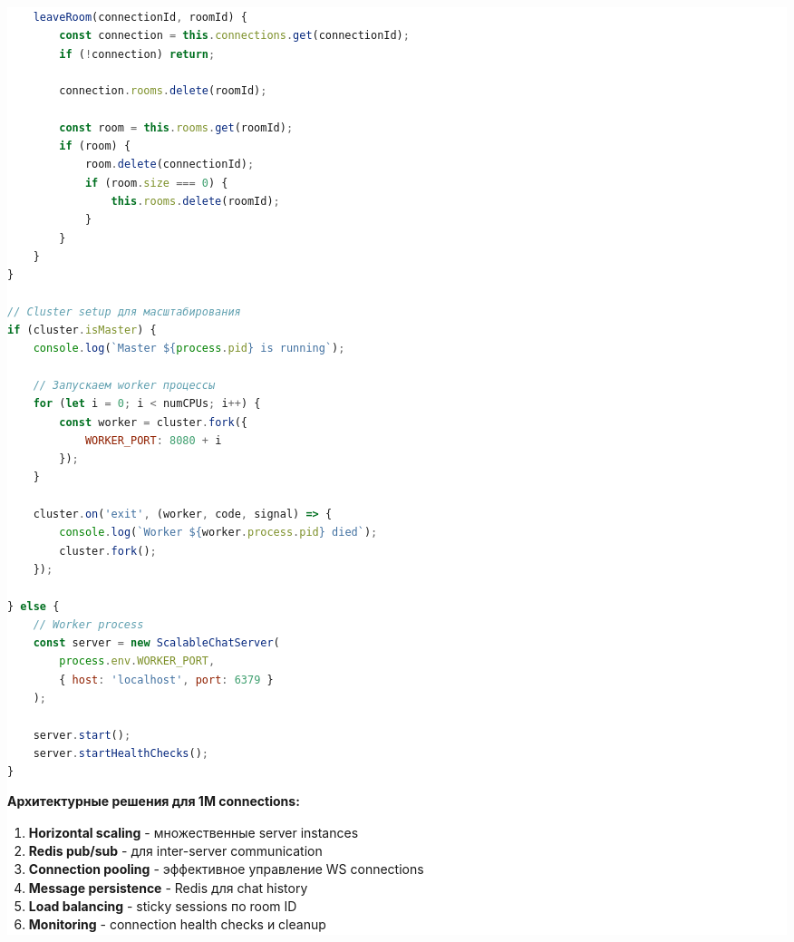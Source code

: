 ```javascript
    leaveRoom(connectionId, roomId) {
        const connection = this.connections.get(connectionId);
        if (!connection) return;
        
        connection.rooms.delete(roomId);
        
        const room = this.rooms.get(roomId);
        if (room) {
            room.delete(connectionId);
            if (room.size === 0) {
                this.rooms.delete(roomId);
            }
        }
    }
}

// Cluster setup для масштабирования
if (cluster.isMaster) {
    console.log(`Master ${process.pid} is running`);
    
    // Запускаем worker процессы
    for (let i = 0; i < numCPUs; i++) {
        const worker = cluster.fork({
            WORKER_PORT: 8080 + i
        });
    }
    
    cluster.on('exit', (worker, code, signal) => {
        console.log(`Worker ${worker.process.pid} died`);
        cluster.fork();
    });
    
} else {
    // Worker process
    const server = new ScalableChatServer(
        process.env.WORKER_PORT,
        { host: 'localhost', port: 6379 }
    );
    
    server.start();
    server.startHealthChecks();
}
```

**Архитектурные решения для 1M connections:**

1. **Horizontal scaling** - множественные server instances
2. **Redis pub/sub** - для inter-server communication
3. **Connection pooling** - эффективное управление WS connections
4. **Message persistence** - Redis для chat history
5. **Load balancing** - sticky sessions по room ID
6. **Monitoring** - connection health checks и cleanup
